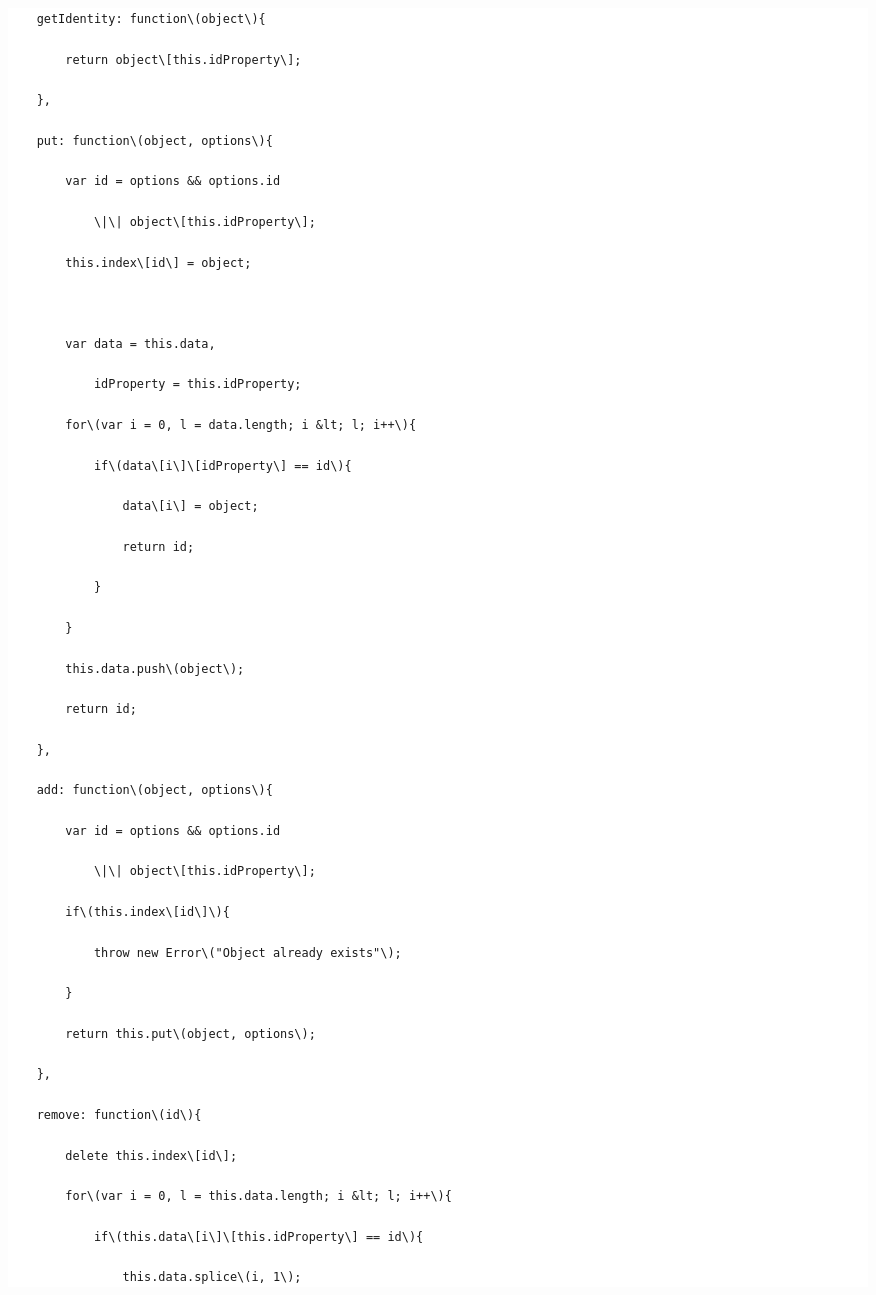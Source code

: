 ```
    getIdentity: function\(object\){

        return object\[this.idProperty\];

    },

    put: function\(object, options\){

        var id = options && options.id

            \|\| object\[this.idProperty\];

        this.index\[id\] = object;



        var data = this.data,

            idProperty = this.idProperty;

        for\(var i = 0, l = data.length; i &lt; l; i++\){

            if\(data\[i\]\[idProperty\] == id\){

                data\[i\] = object;

                return id;

            }

        }

        this.data.push\(object\);

        return id;

    },

    add: function\(object, options\){

        var id = options && options.id

            \|\| object\[this.idProperty\];

        if\(this.index\[id\]\){

            throw new Error\("Object already exists"\);

        }

        return this.put\(object, options\);

    },

    remove: function\(id\){

        delete this.index\[id\];

        for\(var i = 0, l = this.data.length; i &lt; l; i++\){

            if\(this.data\[i\]\[this.idProperty\] == id\){

                this.data.splice\(i, 1\);
```